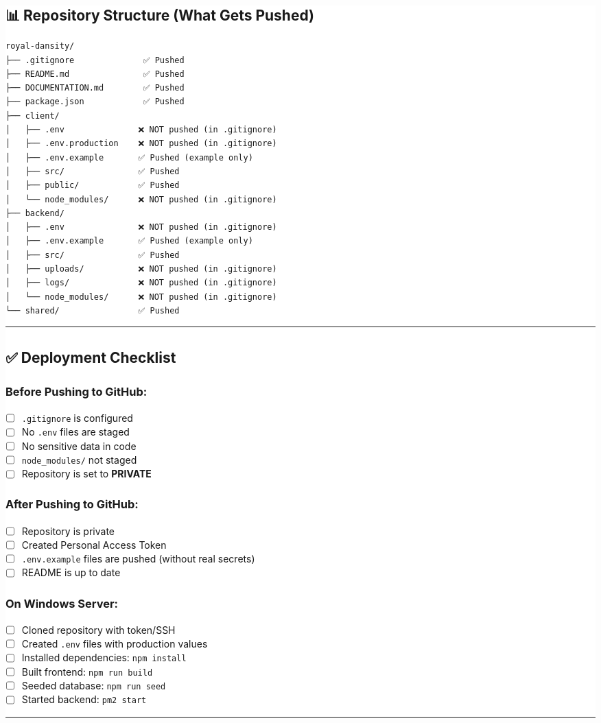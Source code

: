 
## 📊 **Repository Structure (What Gets Pushed)**

```
royal-dansity/
├── .gitignore              ✅ Pushed
├── README.md               ✅ Pushed
├── DOCUMENTATION.md        ✅ Pushed
├── package.json            ✅ Pushed
├── client/
│   ├── .env               ❌ NOT pushed (in .gitignore)
│   ├── .env.production    ❌ NOT pushed (in .gitignore)
│   ├── .env.example       ✅ Pushed (example only)
│   ├── src/               ✅ Pushed
│   ├── public/            ✅ Pushed
│   └── node_modules/      ❌ NOT pushed (in .gitignore)
├── backend/
│   ├── .env               ❌ NOT pushed (in .gitignore)
│   ├── .env.example       ✅ Pushed (example only)
│   ├── src/               ✅ Pushed
│   ├── uploads/           ❌ NOT pushed (in .gitignore)
│   ├── logs/              ❌ NOT pushed (in .gitignore)
│   └── node_modules/      ❌ NOT pushed (in .gitignore)
└── shared/                ✅ Pushed
```

---

## ✅ **Deployment Checklist**

### Before Pushing to GitHub:
- [ ] `.gitignore` is configured
- [ ] No `.env` files are staged
- [ ] No sensitive data in code
- [ ] `node_modules/` not staged
- [ ] Repository is set to **PRIVATE**

### After Pushing to GitHub:
- [ ] Repository is private
- [ ] Created Personal Access Token
- [ ] `.env.example` files are pushed (without real secrets)
- [ ] README is up to date

### On Windows Server:
- [ ] Cloned repository with token/SSH
- [ ] Created `.env` files with production values
- [ ] Installed dependencies: `npm install`
- [ ] Built frontend: `npm run build`
- [ ] Seeded database: `npm run seed`
- [ ] Started backend: `pm2 start`

---
